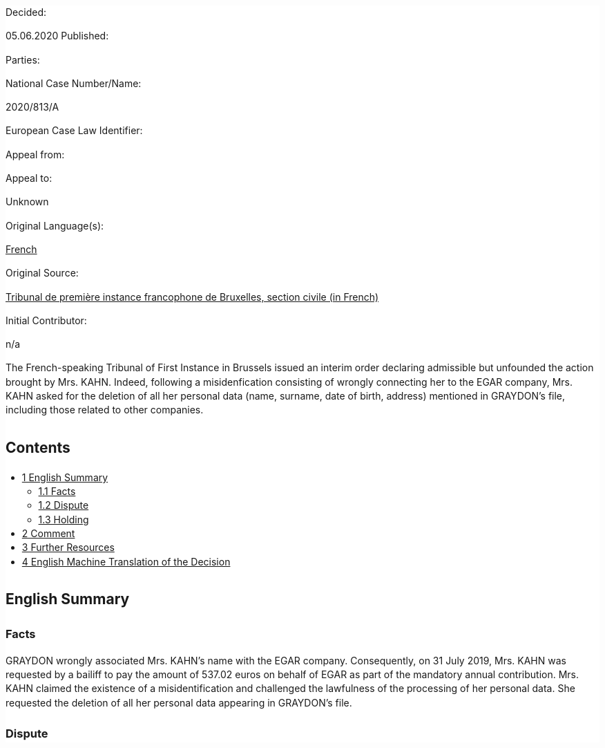 Decided:

05.06.2020 Published:

Parties:

National Case Number/Name:

2020/813/A

European Case Law Identifier:

Appeal from:

Appeal to:

Unknown

Original Language(s):

[French](/index.php?title=Category:French "Category:French")

Original Source:

[Tribunal de première instance francophone de Bruxelles, section civile (in French)](https://www.tribunaux-rechtbanken.be/fr/tribunal-de-premi%C3%A8re-instance-francophone-de-bruxelles)

Initial Contributor:

n/a

The French-speaking Tribunal of First Instance in Brussels issued an interim order declaring admissible but unfounded the action brought by Mrs. KAHN. Indeed, following a misidenfication consisting of wrongly connecting her to the EGAR company, Mrs. KAHN asked for the deletion of all her personal data (name, surname, date of birth, address) mentioned in GRAYDON’s file, including those related to other companies.

## Contents

*   [1 English Summary](#English_Summary)
    *   [1.1 Facts](#Facts)
    *   [1.2 Dispute](#Dispute)
    *   [1.3 Holding](#Holding)
*   [2 Comment](#Comment)
*   [3 Further Resources](#Further_Resources)
*   [4 English Machine Translation of the Decision](#English_Machine_Translation_of_the_Decision)

## English Summary

### Facts

GRAYDON wrongly associated Mrs. KAHN’s name with the EGAR company. Consequently, on 31 July 2019, Mrs. KAHN was requested by a bailiff to pay the amount of 537.02 euros on behalf of EGAR as part of the mandatory annual contribution. Mrs. KAHN claimed the existence of a misidentification and challenged the lawfulness of the processing of her personal data. She requested the deletion of all her personal data appearing in GRAYDON’s file.

### Dispute
